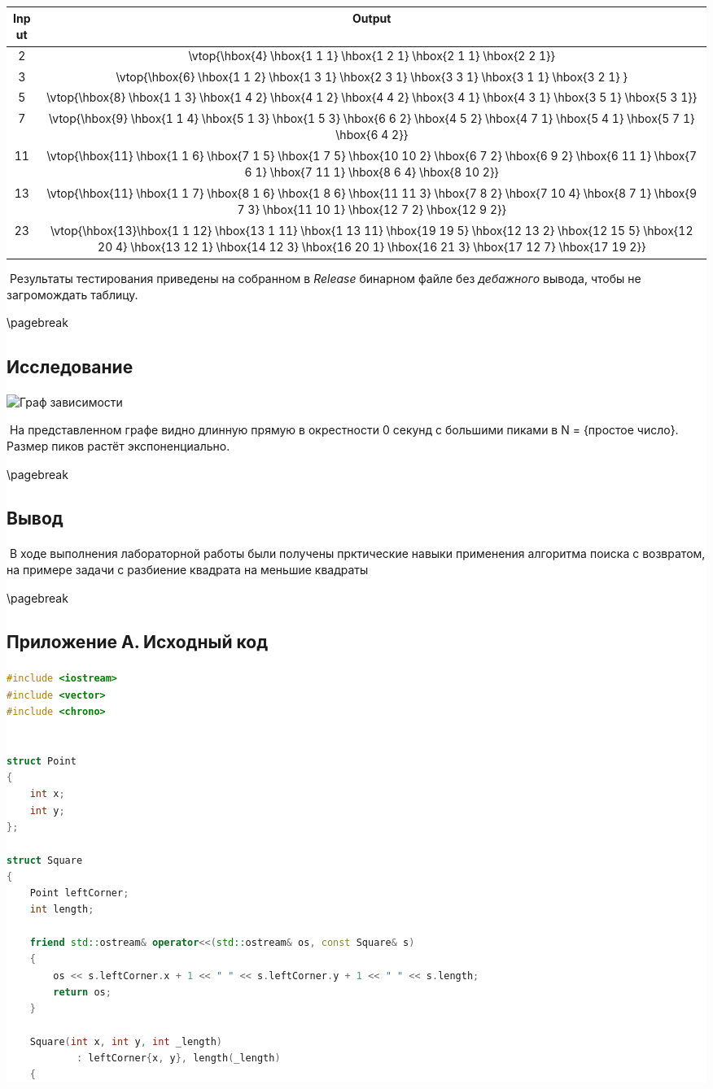| Input |                                                                                                      Output                                                                                                       |
| :---: | :---------------------------------------------------------------------------------------------------------------------------------------------------------------------------------------------------------------: |
|   2   |                                                                        \vtop{\hbox{4} \hbox{1 1 1} \hbox{1 2 1} \hbox{2 1 1} \hbox{2 2 1}}                                                                        |
|   3   |                                                          \vtop{\hbox{6} \hbox{1 1 2} \hbox{1 3 1} \hbox{2 3 1} \hbox{3 3 1} \hbox{3 1 1} \hbox{3 2 1} }                                                           |
|   5   |                                              \vtop{\hbox{8} \hbox{1 1 3} \hbox{1 4 2} \hbox{4 1 2} \hbox{4 4 2} \hbox{3 4 1} \hbox{4 3 1} \hbox{3 5 1} \hbox{5 3 1}}                                              |
|   7   |                                       \vtop{\hbox{9} \hbox{1 1 4} \hbox{5 1 3} \hbox{1 5 3} \hbox{6 6 2} \hbox{4 5 2} \hbox{4 7 1} \hbox{5 4 1} \hbox{5 7 1} \hbox{6 4 2}}                                        |
|  11   |                       \vtop{\hbox{11} \hbox{1 1 6} \hbox{7 1 5} \hbox{1 7 5} \hbox{10 10 2} \hbox{6 7 2} \hbox{6 9 2} \hbox{6 11 1} \hbox{7 6 1} \hbox{7 11 1} \hbox{8 6 4} \hbox{8 10 2}}                        |
|  13   |                      \vtop{\hbox{11} \hbox{1 1 7} \hbox{8 1 6} \hbox{1 8 6} \hbox{11 11 3} \hbox{7 8 2} \hbox{7 10 4} \hbox{8 7 1} \hbox{9 7 3} \hbox{11 10 1} \hbox{12 7 2} \hbox{12 9 2}}                       |
|  23   | \vtop{\hbox{13}\hbox{1 1 12} \hbox{13 1 11} \hbox{1 13 11} \hbox{19 19 5} \hbox{12 13 2} \hbox{12 15 5} \hbox{12 20 4} \hbox{13 12 1} \hbox{14 12 3} \hbox{16 20 1} \hbox{16 21 3} \hbox{17 12 7} \hbox{17 19 2}} |


​    Результаты тестирования приведены на собранном в *Release* бинарном файле без *дебажного* вывода, чтобы не загромождать таблицу.

\pagebreak

## Исследование

![Граф зависимости](/home/dmitry/GRAPH.png)

​    На представленном графе видно длинную прямую в окрестности 0 секунд с большими пиками в N = {простое число}. Размер пиков растёт экспоненциально.

\pagebreak

## Вывод

​    В ходе выполнения лабораторной работы были получены прктические навыки применения алгоритма поиска с возвратом, на примере задачи с разбиение квадрата на меньшие квадраты

\pagebreak

## Приложение А. Исходный код

```c++
#include <iostream>
#include <vector>
#include <chrono>


struct Point
{
    int x;
    int y;
};

struct Square
{
    Point leftCorner;
    int length;

    friend std::ostream& operator<<(std::ostream& os, const Square& s)
    {
        os << s.leftCorner.x + 1 << " " << s.leftCorner.y + 1 << " " << s.length;
        return os;
    }

    Square(int x, int y, int _length)
            : leftCorner{x, y}, length(_length)
    {
```